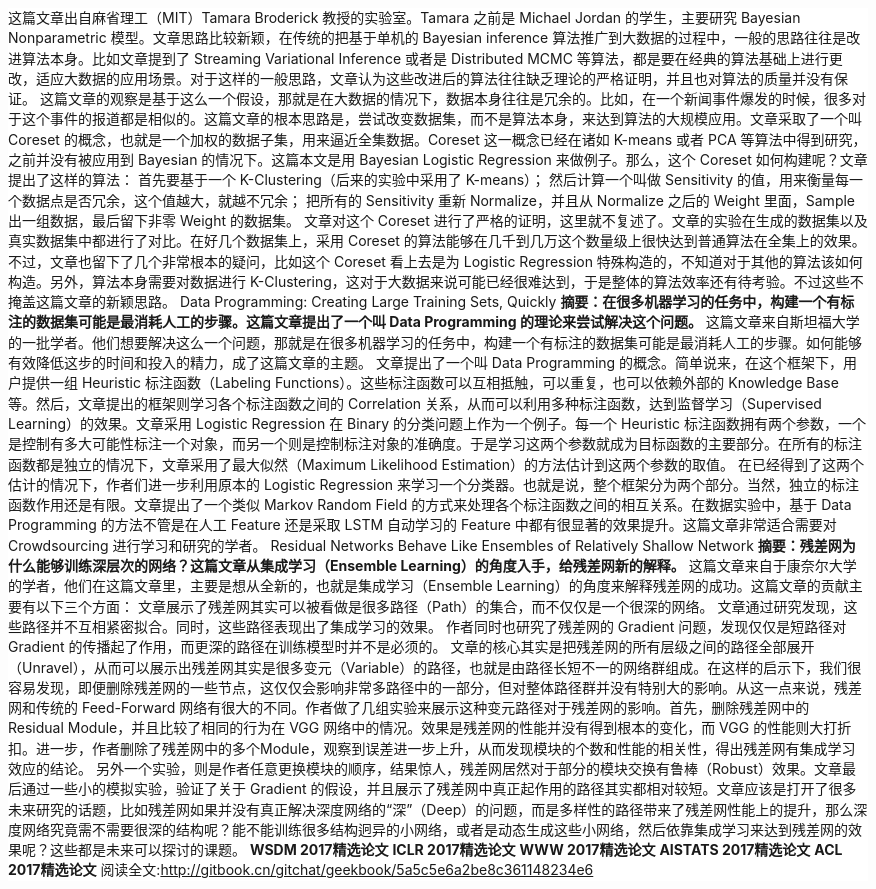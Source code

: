 这篇文章出自麻省理工（MIT）Tamara Broderick 教授的实验室。Tamara 之前是 Michael Jordan 的学生，主要研究 Bayesian Nonparametric 模型。文章思路比较新颖，在传统的把基于单机的 Bayesian inference 算法推广到大数据的过程中，一般的思路往往是改进算法本身。比如文章提到了 Streaming Variational Inference 或者是 Distributed MCMC 等算法，都是要在经典的算法基础上进行更改，适应大数据的应用场景。对于这样的一般思路，文章认为这些改进后的算法往往缺乏理论的严格证明，并且也对算法的质量并没有保证。
这篇文章的观察是基于这么一个假设，那就是在大数据的情况下，数据本身往往是冗余的。比如，在一个新闻事件爆发的时候，很多对于这个事件的报道都是相似的。这篇文章的根本思路是，尝试改变数据集，而不是算法本身，来达到算法的大规模应用。文章采取了一个叫 Coreset 的概念，也就是一个加权的数据子集，用来逼近全集数据。Coreset 这一概念已经在诸如 K-means 或者 PCA 等算法中得到研究，之前并没有被应用到 Bayesian 的情况下。这篇本文是用 Bayesian Logistic Regression 来做例子。那么，这个 Coreset 如何构建呢？文章提出了这样的算法：
首先要基于一个 K-Clustering（后来的实验中采用了 K-means）；
然后计算一个叫做 Sensitivity 的值，用来衡量每一个数据点是否冗余，这个值越大，就越不冗余；
把所有的 Sensitivity 重新 Normalize，并且从 Normalize 之后的 Weight 里面，Sample 出一组数据，最后留下非零 Weight 的数据集。
文章对这个 Coreset 进行了严格的证明，这里就不复述了。文章的实验在生成的数据集以及真实数据集中都进行了对比。在好几个数据集上，采用 Coreset 的算法能够在几千到几万这个数量级上很快达到普通算法在全集上的效果。不过，文章也留下了几个非常根本的疑问，比如这个 Coreset 看上去是为 Logistic Regression 特殊构造的，不知道对于其他的算法该如何构造。另外，算法本身需要对数据进行 K-Clustering，这对于大数据来说可能已经很难达到，于是整体的算法效率还有待考验。不过这些不掩盖这篇文章的新颖思路。
Data Programming: Creating Large Training Sets, Quickly
**摘要：在很多机器学习的任务中，构建一个有标注的数据集可能是最消耗人工的步骤。这篇文章提出了一个叫 Data Programming 的理论来尝试解决这个问题。**
这篇文章来自斯坦福大学的一批学者。他们想要解决这么一个问题，那就是在很多机器学习的任务中，构建一个有标注的数据集可能是最消耗人工的步骤。如何能够有效降低这步的时间和投入的精力，成了这篇文章的主题。
文章提出了一个叫 Data Programming 的概念。简单说来，在这个框架下，用户提供一组 Heuristic 标注函数（Labeling Functions）。这些标注函数可以互相抵触，可以重复，也可以依赖外部的 Knowledge Base 等。然后，文章提出的框架则学习各个标注函数之间的 Correlation 关系，从而可以利用多种标注函数，达到监督学习（Supervised Learning）的效果。文章采用 Logistic Regression 在 Binary 的分类问题上作为一个例子。每一个 Heuristic 标注函数拥有两个参数，一个是控制有多大可能性标注一个对象，而另一个则是控制标注对象的准确度。于是学习这两个参数就成为目标函数的主要部分。在所有的标注函数都是独立的情况下，文章采用了最大似然（Maximum Likelihood Estimation）的方法估计到这两个参数的取值。
在已经得到了这两个估计的情况下，作者们进一步利用原本的 Logistic Regression 来学习一个分类器。也就是说，整个框架分为两个部分。当然，独立的标注函数作用还是有限。文章提出了一个类似 Markov Random Field 的方式来处理各个标注函数之间的相互关系。在数据实验中，基于 Data Programming 的方法不管是在人工 Feature 还是采取 LSTM 自动学习的 Feature 中都有很显著的效果提升。这篇文章非常适合需要对 Crowdsourcing 进行学习和研究的学者。
Residual Networks Behave Like Ensembles of Relatively Shallow Network
**摘要：残差网为什么能够训练深层次的网络？这篇文章从集成学习（Ensemble Learning）的角度入手，给残差网新的解释。**
这篇文章来自于康奈尔大学的学者，他们在这篇文章里，主要是想从全新的，也就是集成学习（Ensemble Learning）的角度来解释残差网的成功。这篇文章的贡献主要有以下三个方面：
文章展示了残差网其实可以被看做是很多路径（Path）的集合，而不仅仅是一个很深的网络。
文章通过研究发现，这些路径并不互相紧密拟合。同时，这些路径表现出了集成学习的效果。
作者同时也研究了残差网的 Gradient 问题，发现仅仅是短路径对 Gradient 的传播起了作用，而更深的路径在训练模型时并不是必须的。
文章的核心其实是把残差网的所有层级之间的路径全部展开（Unravel），从而可以展示出残差网其实是很多变元（Variable）的路径，也就是由路径长短不一的网络群组成。在这样的启示下，我们很容易发现，即便删除残差网的一些节点，这仅仅会影响非常多路径中的一部分，但对整体路径群并没有特别大的影响。从这一点来说，残差网和传统的 Feed-Forward 网络有很大的不同。作者做了几组实验来展示这种变元路径对于残差网的影响。首先，删除残差网中的 Residual Module，并且比较了相同的行为在 VGG 网络中的情况。效果是残差网的性能并没有得到根本的变化，而 VGG 的性能则大打折扣。进一步，作者删除了残差网中的多个Module，观察到误差进一步上升，从而发现模块的个数和性能的相关性，得出残差网有集成学习效应的结论。
另外一个实验，则是作者任意更换模块的顺序，结果惊人，残差网居然对于部分的模块交换有鲁棒（Robust）效果。文章最后通过一些小的模拟实验，验证了关于 Gradient 的假设，并且展示了残差网中真正起作用的路径其实都相对较短。文章应该是打开了很多未来研究的话题，比如残差网如果并没有真正解决深度网络的“深”（Deep）的问题，而是多样性的路径带来了残差网性能上的提升，那么深度网络究竟需不需要很深的结构呢？能不能训练很多结构迥异的小网络，或者是动态生成这些小网络，然后依靠集成学习来达到残差网的效果呢？这些都是未来可以探讨的课题。
**WSDM 2017精选论文**
**ICLR 2017精选论文**
**WWW 2017精选论文**
**AISTATS 2017精选论文**
**ACL 2017精选论文**
阅读全文:http://gitbook.cn/gitchat/geekbook/5a5c5e6a2be8c361148234e6

